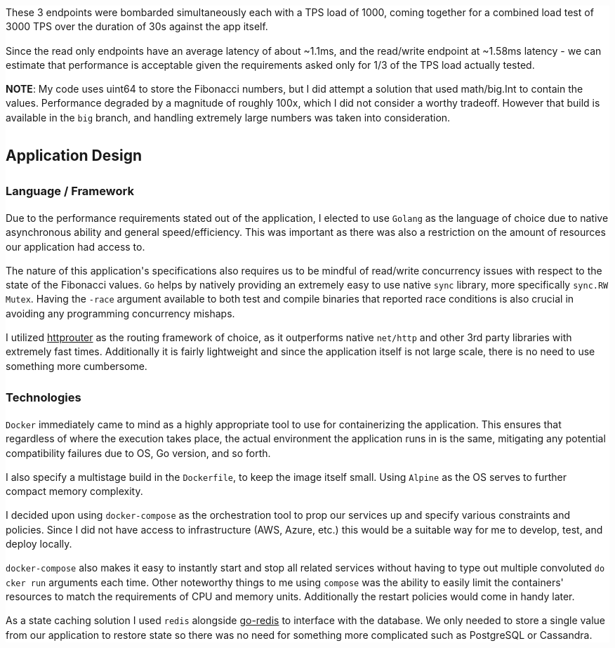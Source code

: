 These 3 endpoints were bombarded simultaneously each with a TPS load of 1000, coming together for a combined load test of 3000 TPS over the duration of 30s against the app itself.

Since the read only endpoints have an average latency of about ~1.1ms, and the read/write endpoint at ~1.58ms latency - we can estimate that performance is acceptable given the requirements asked only for 1/3 of the TPS load actually tested.

**NOTE**: My code uses uint64 to store the Fibonacci numbers, but I did attempt a solution that used math/big.Int to contain the values.
Performance degraded by a magnitude of roughly 100x, which I did not consider a worthy tradeoff.
However that build is available in the `big` branch, and handling extremely large numbers was taken into consideration.


Application Design
------------------
### Language / Framework
Due to the performance requirements stated out of the application, I elected to use `Golang` as the language of choice due to native asynchronous ability and general speed/efficiency. This was important as there was also a restriction on the amount of resources our application had access to.  

The nature of this application's specifications also requires us to be mindful of read/write concurrency issues with respect to the state of the Fibonacci values. `Go` helps by natively providing an extremely easy to use native `sync` library, more specifically `sync.RWMutex`. Having the `-race` argument available to both test and compile binaries that reported race conditions is also crucial in avoiding any programming concurrency mishaps.

I utilized [httprouter](https://github.com/julienschmidt/httprouter) as the routing framework of choice, as it outperforms native `net/http` and other 3rd party libraries with extremely fast times. Additionally it is fairly lightweight and since the application itself is not large scale, there is no need to use something more cumbersome.  


### Technologies
`Docker` immediately came to mind as a highly appropriate tool to use for containerizing the application. This ensures that regardless of where the execution takes place, the actual environment the application runs in is the same, mitigating any potential compatibility failures due to OS, Go version, and so forth.

I also specify a multistage build in the `Dockerfile`, to keep the image itself small. Using `Alpine` as the OS serves to further compact memory complexity.  

I decided upon using `docker-compose` as the orchestration tool to prop our services up and specify various constraints and policies. Since I did not have access to infrastructure (AWS, Azure, etc.) this would be a suitable way for me to develop, test, and deploy locally.

`docker-compose` also makes it easy to instantly start and stop all related services without having to type out multiple convoluted `docker run` arguments each time. Other noteworthy things to me using `compose` was the ability to easily limit the containers' resources to match the requirements of CPU and memory units. Additionally the restart policies would come in handy later.  

As a state caching solution I used `redis` alongside [go-redis](https://github.com/go-redis/redis) to interface with the database. We only needed to store a single value from our application to restore state so there was no need for something more complicated such as PostgreSQL or Cassandra.  
